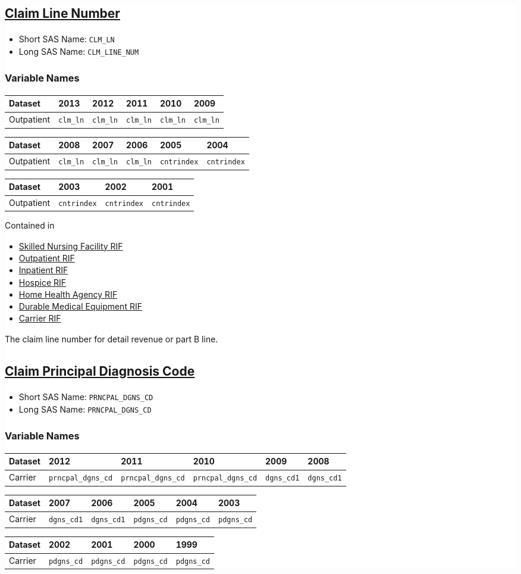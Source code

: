 ## [Claim Line Number](https://www.resdac.org/cms-data/variables/Claim-Line-Number)

- Short SAS Name: `CLM_LN`
- Long SAS Name: `CLM_LINE_NUM`

<h3>Variable Names</h3>

| Dataset    | 2013     | 2012     | 2011     | 2010     | 2009     |
|:-----------|:---------|:---------|:---------|:---------|:---------|
| Outpatient | `clm_ln` | `clm_ln` | `clm_ln` | `clm_ln` | `clm_ln` |

| Dataset    | 2008     | 2007     | 2006     | 2005        | 2004        |
|:-----------|:---------|:---------|:---------|:------------|:------------|
| Outpatient | `clm_ln` | `clm_ln` | `clm_ln` | `cntrindex` | `cntrindex` |

| Dataset    | 2003        | 2002        | 2001        |
|:-----------|:------------|:------------|:------------|
| Outpatient | `cntrindex` | `cntrindex` | `cntrindex` |

Contained in

- [Skilled Nursing Facility RIF](../snf-rif.md#data-documentation)
- [Outpatient RIF](../op-rif.md#data-documentation)
- [Inpatient RIF](../ip-rif.md#data-documentation)
- [Hospice RIF](../hospice-rif.md#data-documentation)
- [Home Health Agency RIF](../hha-rif.md#data-documentation)
- [Durable Medical Equipment RIF](../dme-rif.md#data-documentation)
- [Carrier RIF](../carrier-rif.md#data-documentation)

The claim line number for detail revenue or part B line.



## [Claim Principal Diagnosis Code](https://www.resdac.org/cms-data/variables/Primary-Claim-Diagnosis-Code)

- Short SAS Name: `PRNCPAL_DGNS_CD`
- Long SAS Name: `PRNCPAL_DGNS_CD`

<h3>Variable Names</h3>

| Dataset   | 2012              | 2011              | 2010              | 2009       | 2008       |
|:----------|:------------------|:------------------|:------------------|:-----------|:-----------|
| Carrier   | `prncpal_dgns_cd` | `prncpal_dgns_cd` | `prncpal_dgns_cd` | `dgns_cd1` | `dgns_cd1` |

| Dataset   | 2007       | 2006       | 2005       | 2004       | 2003       |
|:----------|:-----------|:-----------|:-----------|:-----------|:-----------|
| Carrier   | `dgns_cd1` | `dgns_cd1` | `pdgns_cd` | `pdgns_cd` | `pdgns_cd` |

| Dataset   | 2002       | 2001       | 2000       | 1999       |
|:----------|:-----------|:-----------|:-----------|:-----------|
| Carrier   | `pdgns_cd` | `pdgns_cd` | `pdgns_cd` | `pdgns_cd` |

